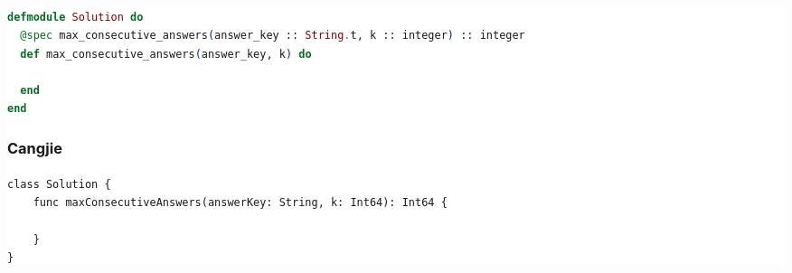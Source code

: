 ```elixir
defmodule Solution do
  @spec max_consecutive_answers(answer_key :: String.t, k :: integer) :: integer
  def max_consecutive_answers(answer_key, k) do
    
  end
end
```

### Cangjie

```cangjie
class Solution {
    func maxConsecutiveAnswers(answerKey: String, k: Int64): Int64 {

    }
}
```

